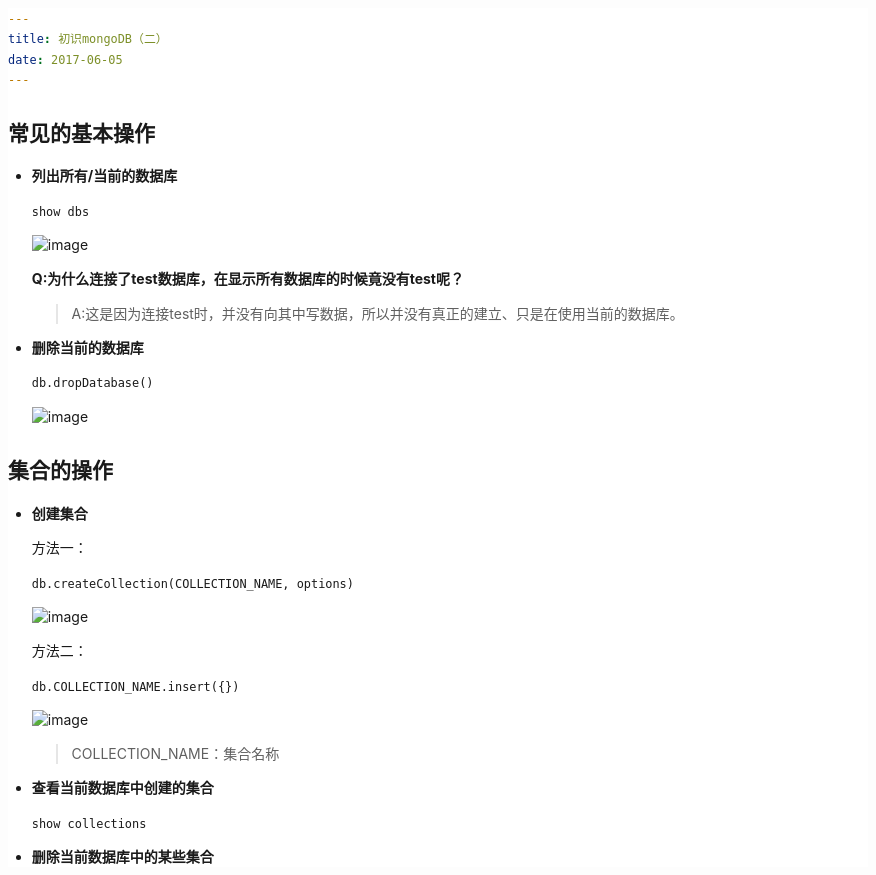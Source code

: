 ```yaml
---
title: 初识mongoDB（二）
date: 2017-06-05
---
```


## 常见的基本操作
- **列出所有/当前的数据库**
    
    ```
    show dbs
    ```
    ![image](https://haitao.nos.netease.com/49cc04e3-b972-40e2-a900-679e171712d8.png)
    
    **Q:为什么连接了test数据库，在显示所有数据库的时候竟没有test呢？**
    
    > A:这是因为连接test时，并没有向其中写数据，所以并没有真正的建立、只是在使用当前的数据库。



- **删除当前的数据库**
    ```
    db.dropDatabase()
    ```
    ![image](https://ww1.sinaimg.cn/large/86b9ad20gy1fftfzknzqtj20qi0fy405.jpg)

## 集合的操作
    
- **创建集合**

    方法一：
    
    ```
    db.createCollection(COLLECTION_NAME, options)
    ```
     ![image](https://haitao.nos.netease.com/6c4db96f-28db-4aee-9215-548b2d7dec8e.png)
    
    方法二：
        
    ```
    db.COLLECTION_NAME.insert({})
    ```
     ![image](https://haitao.nos.netease.com/1cf05c05-a129-4343-9f88-590e9c1d0937.png)

    > COLLECTION_NAME：集合名称
    
- **查看当前数据库中创建的集合**

    ```
    show collections
    ```  
   
- **删除当前数据库中的某些集合**
